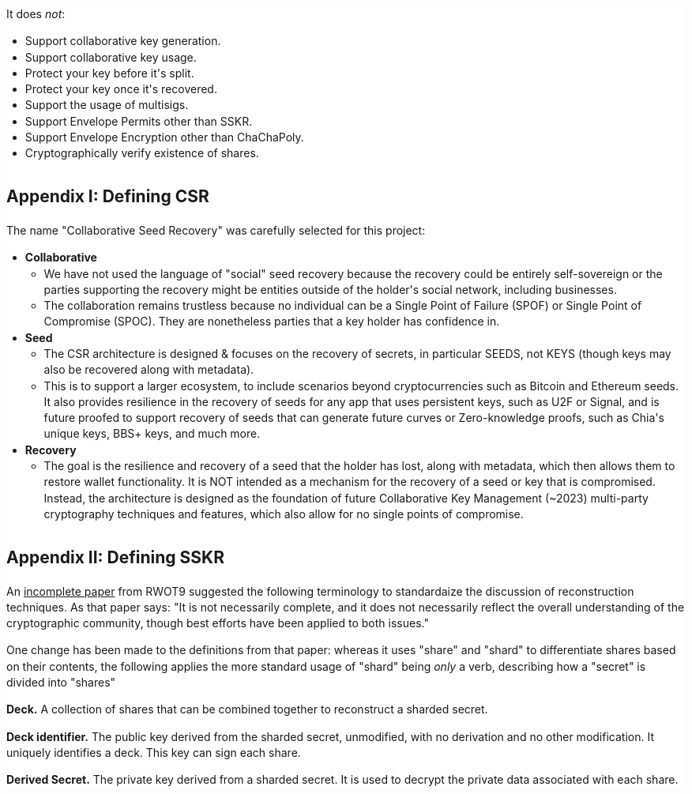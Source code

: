 It does *not*:
* Support collaborative key generation.
* Support collaborative key usage.
* Protect your key before it's split.
* Protect your key once it's recovered.
* Support the usage of multisigs.
* Support Envelope Permits other than SSKR.
* Support Envelope Encryption other than ChaChaPoly.
* Cryptographically verify existence of shares.

## Appendix I: Defining CSR

The name "Collaborative Seed Recovery" was carefully selected for this project:

* **Collaborative**
   * We have not used the language of "social" seed recovery because the recovery could be entirely self-sovereign or the parties supporting the recovery might be entities outside of the holder's social network, including businesses.
   * The collaboration remains trustless because no individual can be a Single Point of Failure (SPOF) or Single Point of Compromise (SPOC). They are nonetheless parties that a key holder has confidence in.
* **Seed**
   * The CSR architecture is designed & focuses on the recovery of secrets, in particular SEEDS, not KEYS (though keys may also be recovered along with metadata).
   * This is to support a larger ecosystem, to include scenarios beyond cryptocurrencies such as Bitcoin and Ethereum seeds. It also provides resilience in the recovery of seeds for any app that uses persistent keys, such as U2F or Signal, and is future proofed to support recovery of seeds that can generate future curves or Zero-knowledge proofs, such as Chia's unique keys, BBS+ keys, and much more.
* **Recovery**
   * The goal is the resilience and recovery of a seed that the holder has lost, along with metadata, which then allows them to restore wallet functionality. It is NOT intended as a mechanism for the recovery of a seed or key that is compromised. Instead, the architecture is designed as the foundation of future Collaborative Key Management (~2023) multi-party cryptography techniques and features, which also allow for no single points of compromise.

## Appendix II: Defining SSKR

An [incomplete paper](https://docs.google.com/document/d/1rZJlFZcftrCM_KaxFnHUIskJKlSQzF0zFn4WIRQGDLU/edit#) from RWOT9 suggested the following terminology to standardaize the discussion of reconstruction techniques. As that paper says: "It is not necessarily complete, and it does not necessarily reflect the overall understanding of the cryptographic community, though best efforts have been applied to both issues."

One change has been made to the definitions from that paper: whereas it uses "share" and "shard" to differentiate shares based on their contents, the following applies the more standard usage of "shard" being _only_ a verb, describing how a "secret" is divided into "shares"

**Deck.** A collection of shares that can be combined together to reconstruct a sharded secret.

**Deck identifier.** The public key derived from the sharded secret, unmodified, with no derivation and no other modification. It uniquely identifies a deck. This key can sign each share.

**Derived Secret.** The private key derived from a sharded secret. It is used to decrypt the private data associated with each share.
